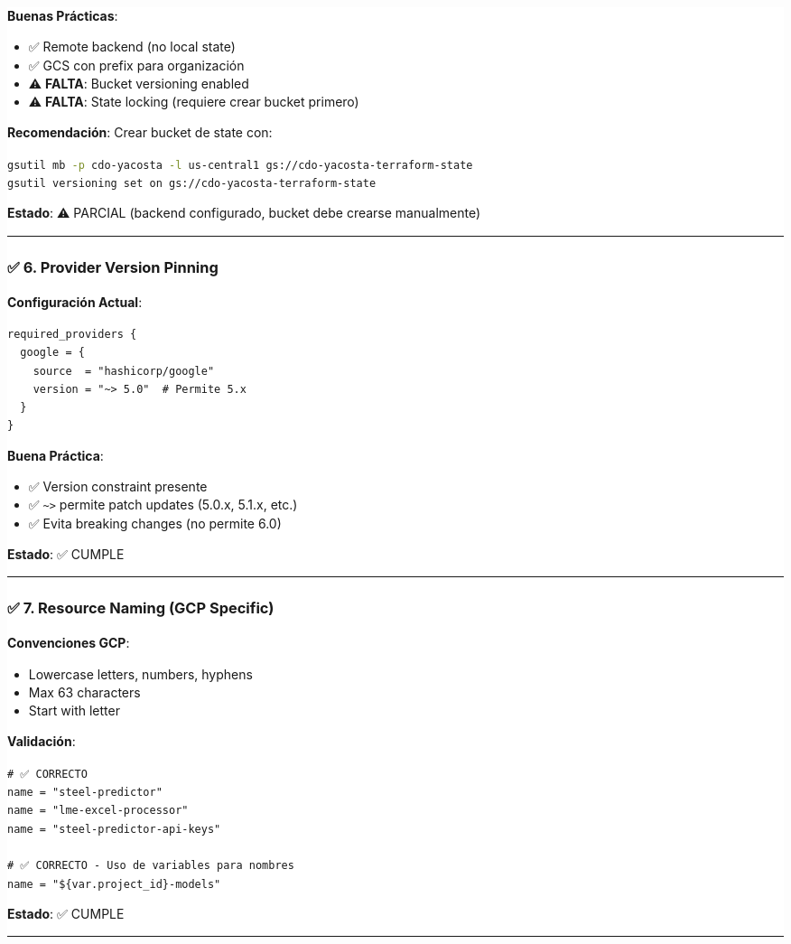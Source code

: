 **Buenas Prácticas**:
- ✅ Remote backend (no local state)
- ✅ GCS con prefix para organización
- ⚠️ **FALTA**: Bucket versioning enabled
- ⚠️ **FALTA**: State locking (requiere crear bucket primero)

**Recomendación**: Crear bucket de state con:
```bash
gsutil mb -p cdo-yacosta -l us-central1 gs://cdo-yacosta-terraform-state
gsutil versioning set on gs://cdo-yacosta-terraform-state
```

**Estado**: ⚠️ PARCIAL (backend configurado, bucket debe crearse manualmente)

---

### ✅ 6. Provider Version Pinning

**Configuración Actual**:
```hcl
required_providers {
  google = {
    source  = "hashicorp/google"
    version = "~> 5.0"  # Permite 5.x
  }
}
```

**Buena Práctica**: 
- ✅ Version constraint presente
- ✅ `~>` permite patch updates (5.0.x, 5.1.x, etc.)
- ✅ Evita breaking changes (no permite 6.0)

**Estado**: ✅ CUMPLE

---

### ✅ 7. Resource Naming (GCP Specific)

**Convenciones GCP**:
- Lowercase letters, numbers, hyphens
- Max 63 characters
- Start with letter

**Validación**:
```hcl
# ✅ CORRECTO
name = "steel-predictor"
name = "lme-excel-processor"
name = "steel-predictor-api-keys"

# ✅ CORRECTO - Uso de variables para nombres
name = "${var.project_id}-models"
```

**Estado**: ✅ CUMPLE

---